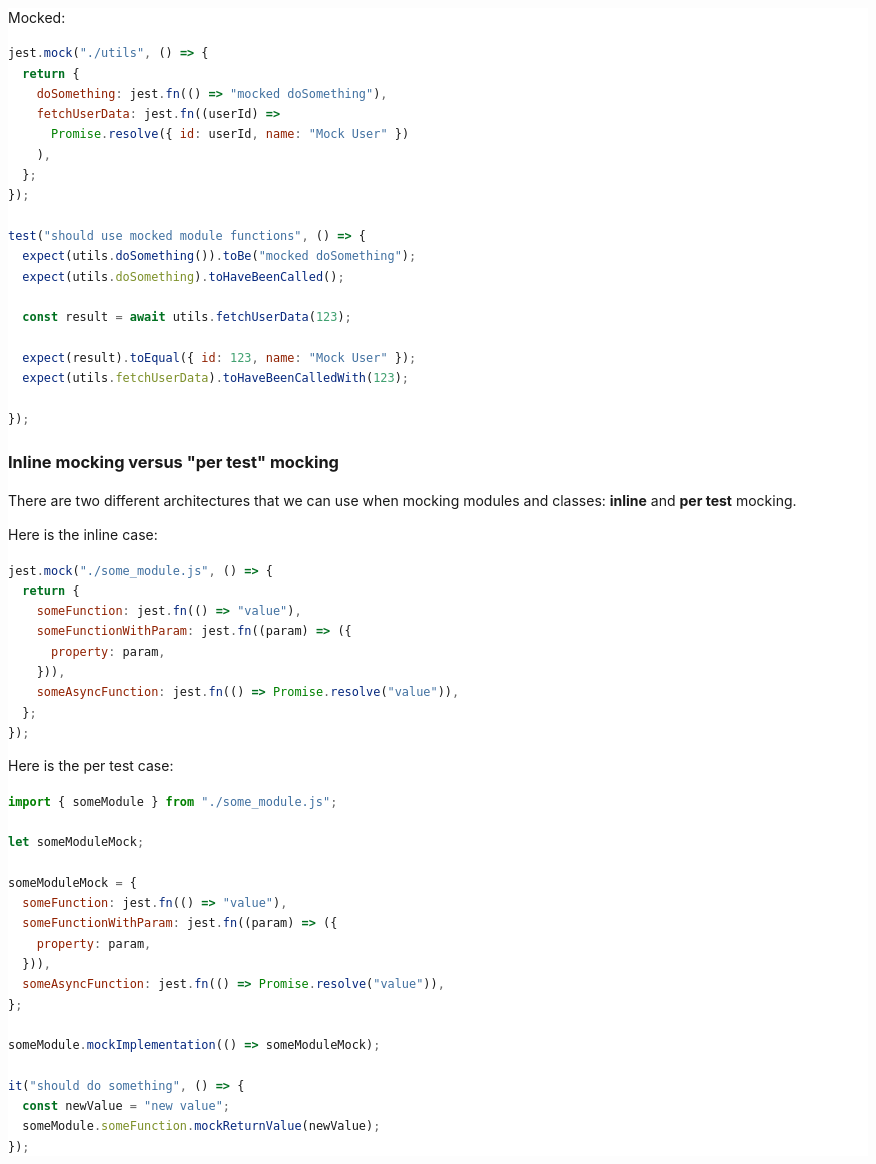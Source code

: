 Mocked:

```js
jest.mock("./utils", () => {
  return {
    doSomething: jest.fn(() => "mocked doSomething"),
    fetchUserData: jest.fn((userId) =>
      Promise.resolve({ id: userId, name: "Mock User" })
    ),
  };
});

test("should use mocked module functions", () => {
  expect(utils.doSomething()).toBe("mocked doSomething");
  expect(utils.doSomething).toHaveBeenCalled();

  const result = await utils.fetchUserData(123);

  expect(result).toEqual({ id: 123, name: "Mock User" });
  expect(utils.fetchUserData).toHaveBeenCalledWith(123);

});
```

### Inline mocking versus "per test" mocking

There are two different architectures that we can use when mocking modules and
classes: **inline** and **per test** mocking.

Here is the inline case:

```js
jest.mock("./some_module.js", () => {
  return {
    someFunction: jest.fn(() => "value"),
    someFunctionWithParam: jest.fn((param) => ({
      property: param,
    })),
    someAsyncFunction: jest.fn(() => Promise.resolve("value")),
  };
});
```

Here is the per test case:

```js
import { someModule } from "./some_module.js";

let someModuleMock;

someModuleMock = {
  someFunction: jest.fn(() => "value"),
  someFunctionWithParam: jest.fn((param) => ({
    property: param,
  })),
  someAsyncFunction: jest.fn(() => Promise.resolve("value")),
};

someModule.mockImplementation(() => someModuleMock);

it("should do something", () => {
  const newValue = "new value";
  someModule.someFunction.mockReturnValue(newValue);
});
```
